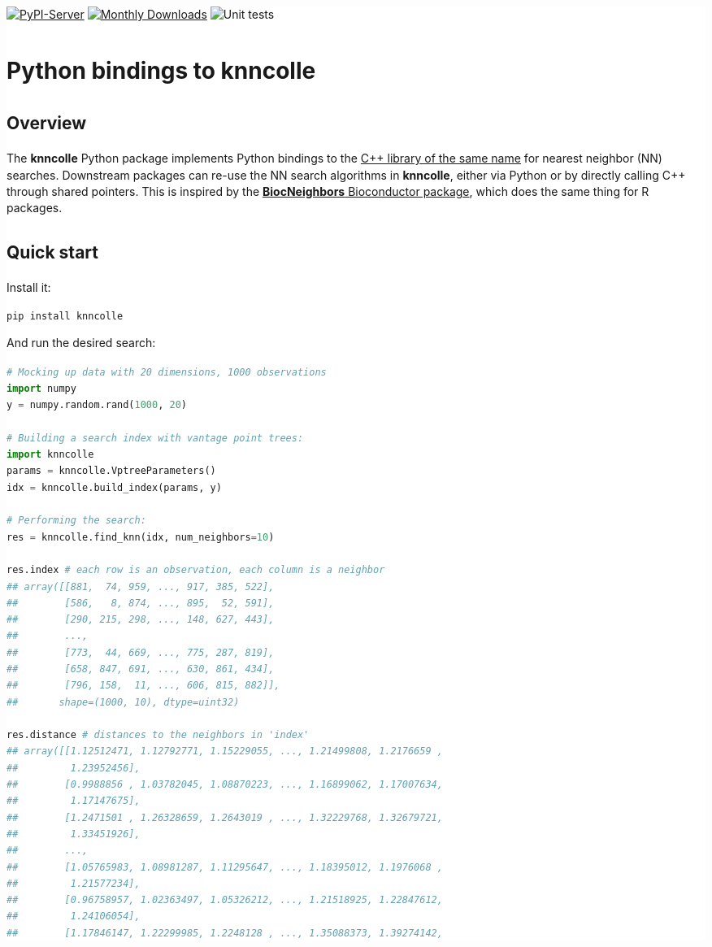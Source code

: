 

[![PyPI-Server](https://img.shields.io/pypi/v/knncolle.svg)](https://pypi.org/project/knncolle/)
[![Monthly Downloads](https://static.pepy.tech/badge/knncolle/month)](https://pepy.tech/project/knncolle)
![Unit tests](https://github.com/knncolle/knncolle-py/actions/workflows/pypi-test.yml/badge.svg)

# Python bindings to knncolle

## Overview

The **knncolle** Python package implements Python bindings to the [C++ library of the same name](https://github.com/knncolle) for nearest neighbor (NN) searches.
Downstream packages can re-use the NN search algorithms in **knncolle**, either via Python or by directly calling C++ through shared pointers.
This is inspired by the [**BiocNeighbors** Bioconductor package](https://bioconductor/packages/BiocNeighbors), which does the same thing for R packages.

## Quick start

Install it:

```shell
pip install knncolle
```

And run the desired search:

```python
# Mocking up data with 20 dimensions, 1000 observations
import numpy
y = numpy.random.rand(1000, 20) 

# Building a search index with vantage point trees:
import knncolle
params = knncolle.VptreeParameters()
idx = knncolle.build_index(params, y)

# Performing the search:
res = knncolle.find_knn(idx, num_neighbors=10)

res.index # each row is an observation, each column is a neighbor
## array([[881,  74, 959, ..., 917, 385, 522],
##        [586,   8, 874, ..., 895,  52, 591],
##        [290, 215, 298, ..., 148, 627, 443],
##        ...,
##        [773,  44, 669, ..., 775, 287, 819],
##        [658, 847, 691, ..., 630, 861, 434],
##        [796, 158,  11, ..., 606, 815, 882]],
##       shape=(1000, 10), dtype=uint32)

res.distance # distances to the neighbors in 'index'
## array([[1.12512471, 1.12792771, 1.15229055, ..., 1.21499808, 1.2176659 ,
##         1.23952456],
##        [0.9988856 , 1.03782045, 1.08870223, ..., 1.16899062, 1.17007634,
##         1.17147675],
##        [1.2471501 , 1.26328659, 1.2643019 , ..., 1.32229768, 1.32679721,
##         1.33451926],
##        ...,
##        [1.05765983, 1.08981287, 1.11295647, ..., 1.18395012, 1.1976068 ,
##         1.21577234],
##        [0.96758957, 1.02363497, 1.05326212, ..., 1.21518925, 1.22847612,
##         1.24106054],
##        [1.17846147, 1.22299985, 1.2248128 , ..., 1.35088373, 1.39274142,
```